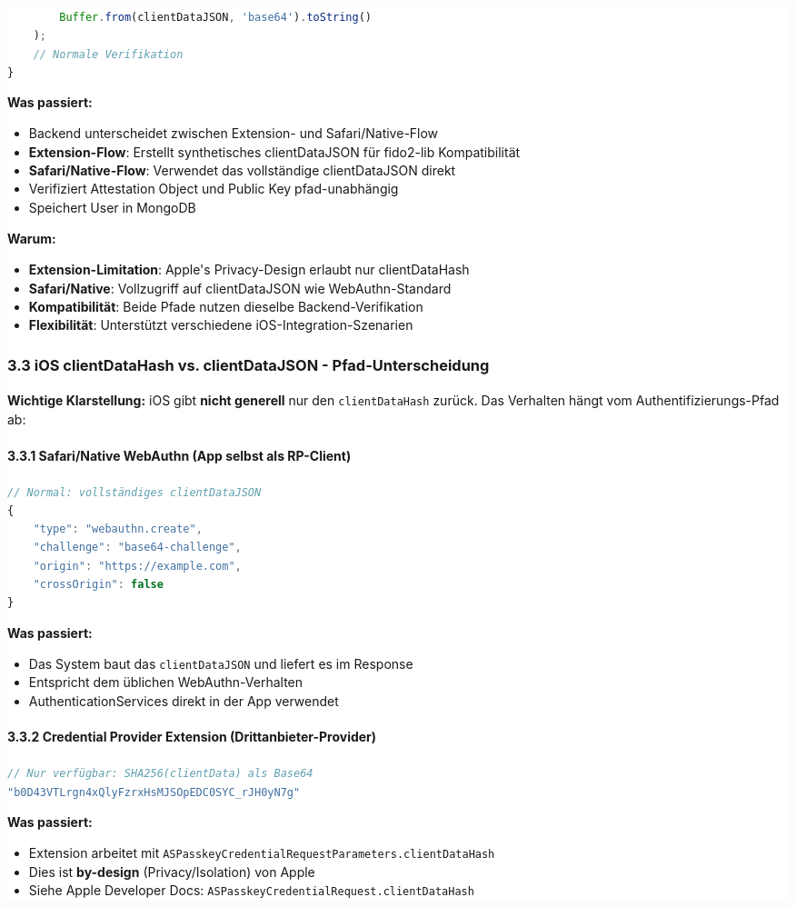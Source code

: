 ```javascript
        Buffer.from(clientDataJSON, 'base64').toString()
    );
    // Normale Verifikation
}
```

**Was passiert:**
- Backend unterscheidet zwischen Extension- und Safari/Native-Flow
- **Extension-Flow**: Erstellt synthetisches clientDataJSON für fido2-lib Kompatibilität
- **Safari/Native-Flow**: Verwendet das vollständige clientDataJSON direkt
- Verifiziert Attestation Object und Public Key pfad-unabhängig
- Speichert User in MongoDB

**Warum:**
- **Extension-Limitation**: Apple's Privacy-Design erlaubt nur clientDataHash
- **Safari/Native**: Vollzugriff auf clientDataJSON wie WebAuthn-Standard
- **Kompatibilität**: Beide Pfade nutzen dieselbe Backend-Verifikation
- **Flexibilität**: Unterstützt verschiedene iOS-Integration-Szenarien

### 3.3 iOS clientDataHash vs. clientDataJSON - Pfad-Unterscheidung

**Wichtige Klarstellung:**
iOS gibt **nicht generell** nur den `clientDataHash` zurück. Das Verhalten hängt vom Authentifizierungs-Pfad ab:

#### 3.3.1 Safari/Native WebAuthn (App selbst als RP-Client)
```javascript
// Normal: vollständiges clientDataJSON
{
    "type": "webauthn.create",
    "challenge": "base64-challenge", 
    "origin": "https://example.com",
    "crossOrigin": false
}
```
**Was passiert:**
- Das System baut das `clientDataJSON` und liefert es im Response
- Entspricht dem üblichen WebAuthn-Verhalten
- AuthenticationServices direkt in der App verwendet

#### 3.3.2 Credential Provider Extension (Drittanbieter-Provider)
```javascript
// Nur verfügbar: SHA256(clientData) als Base64
"b0D43VTLrgn4xQlyFzrxHsMJSOpEDC0SYC_rJH0yN7g"
```
**Was passiert:**
- Extension arbeitet mit `ASPasskeyCredentialRequestParameters.clientDataHash`
- Dies ist **by-design** (Privacy/Isolation) von Apple
- Siehe Apple Developer Docs: `ASPasskeyCredentialRequest.clientDataHash`
